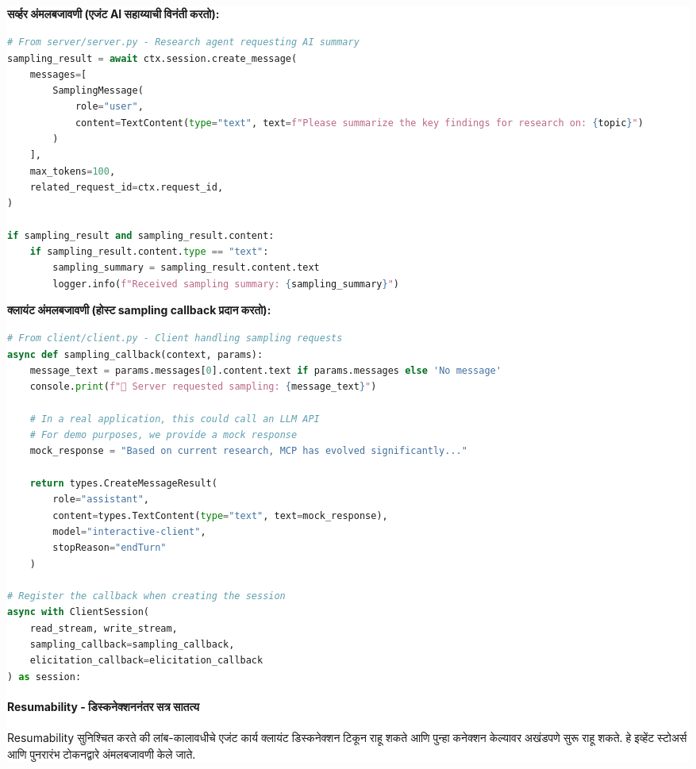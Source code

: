 **सर्व्हर अंमलबजावणी (एजंट AI सहाय्याची विनंती करतो):**

```python
# From server/server.py - Research agent requesting AI summary
sampling_result = await ctx.session.create_message(
    messages=[
        SamplingMessage(
            role="user",
            content=TextContent(type="text", text=f"Please summarize the key findings for research on: {topic}")
        )
    ],
    max_tokens=100,
    related_request_id=ctx.request_id,
)

if sampling_result and sampling_result.content:
    if sampling_result.content.type == "text":
        sampling_summary = sampling_result.content.text
        logger.info(f"Received sampling summary: {sampling_summary}")
```

**क्लायंट अंमलबजावणी (होस्ट sampling callback प्रदान करतो):**

```python
# From client/client.py - Client handling sampling requests
async def sampling_callback(context, params):
    message_text = params.messages[0].content.text if params.messages else 'No message'
    console.print(f"🧠 Server requested sampling: {message_text}")

    # In a real application, this could call an LLM API
    # For demo purposes, we provide a mock response
    mock_response = "Based on current research, MCP has evolved significantly..."

    return types.CreateMessageResult(
        role="assistant",
        content=types.TextContent(type="text", text=mock_response),
        model="interactive-client",
        stopReason="endTurn"
    )

# Register the callback when creating the session
async with ClientSession(
    read_stream, write_stream,
    sampling_callback=sampling_callback,
    elicitation_callback=elicitation_callback
) as session:
```

#### Resumability - डिस्कनेक्शननंतर सत्र सातत्य

Resumability सुनिश्चित करते की लांब-कालावधीचे एजंट कार्य क्लायंट डिस्कनेक्शन टिकून राहू शकते आणि पुन्हा कनेक्शन केल्यावर अखंडपणे सुरू राहू शकते. हे इव्हेंट स्टोअर्स आणि पुनरारंभ टोकनद्वारे अंमलबजावणी केले जाते.
